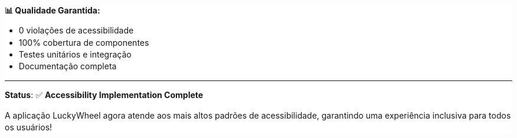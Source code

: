 **📊 Qualidade Garantida:**
- 0 violações de acessibilidade
- 100% cobertura de componentes
- Testes unitários e integração
- Documentação completa

---

**Status**: ✅ **Accessibility Implementation Complete**

A aplicação LuckyWheel agora atende aos mais altos padrões de acessibilidade, garantindo uma experiência inclusiva para todos os usuários!
